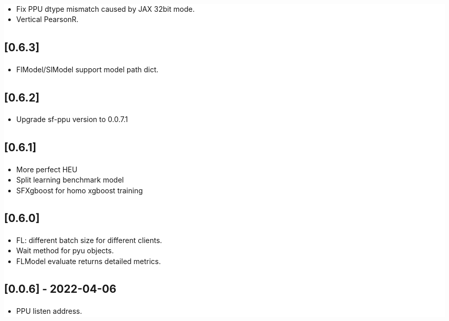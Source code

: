 - Fix PPU dtype mismatch caused by JAX 32bit mode.
- Vertical PearsonR.

## [0.6.3]

- FlModel/SlModel support model path dict.

## [0.6.2]

- Upgrade sf-ppu version to 0.0.7.1

## [0.6.1]

- More perfect HEU
- Split learning benchmark model
- SFXgboost for homo xgboost training

## [0.6.0]

- FL: different batch size for different clients.
- Wait method for pyu objects.
- FLModel evaluate returns detailed metrics.

## [0.0.6] - 2022-04-06

- PPU listen address.
